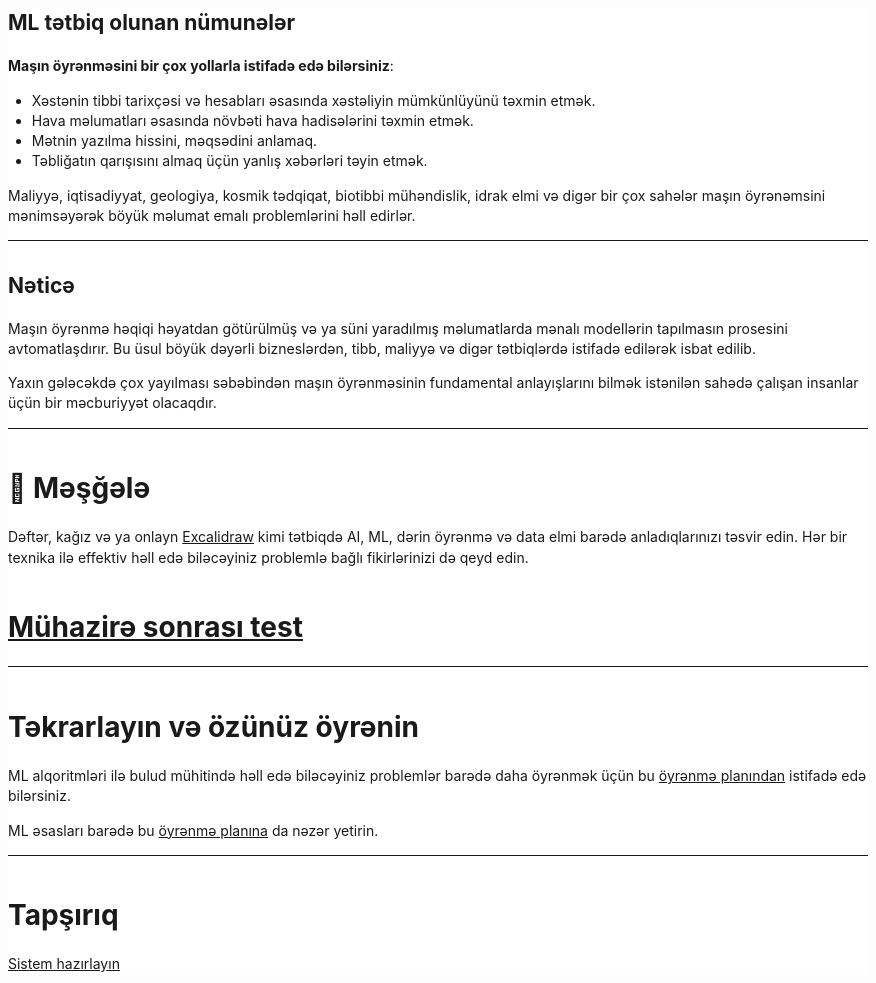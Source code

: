 ## ML tətbiq olunan nümunələr

**Maşın öyrənməsini bir çox yollarla istifadə edə bilərsiniz**:

- Xəstənin tibbi tarixçəsi və hesabları əsasında xəstəliyin mümkünlüyünü təxmin etmək.
- Hava məlumatları əsasında növbəti hava hadisələrini təxmin etmək.
- Mətnin yazılma hissini, məqsədini anlamaq.
- Təbliğatın qarışısını almaq üçün yanlış xəbərləri təyin etmək.

Maliyyə, iqtisadiyyat, geologiya, kosmik tədqiqat, biotibbi mühəndislik, idrak elmi və digər bir çox sahələr maşın öyrənəmsini mənimsəyərək böyük məlumat emalı problemlərini həll edirlər.

---
## Nəticə

Maşın öyrənmə həqiqi həyatdan götürülmüş və ya süni yaradılmış məlumatlarda mənalı modellərin tapılmasın prosesini avtomatlaşdırır. Bu üsul böyük dəyərli bizneslərdən, tibb, maliyyə və digər tətbiqlərdə istifadə edilərək isbat edilib.

Yaxın gələcəkdə çox yayılması səbəbindən maşın öyrənməsinin fundamental anlayışlarını bilmək istənilən sahədə çalışan insanlar üçün bir məcburiyyət olacaqdır.

---
# 🚀 Məşğələ

Dəftər, kağız və ya onlayn [Excalidraw](https://excalidraw.com/) kimi tətbiqdə AI, ML, dərin öyrənmə və data elmi barədə anladıqlarınızı təsvir edin. Hər bir texnika ilə effektiv həll edə biləcəyiniz problemlə bağlı fikirlərinizi də qeyd edin.

# [Mühazirə sonrası test](https://gray-sand-07a10f403.1.azurestaticapps.net/quiz/2/?loc=az)

---
# Təkrarlayın və özünüz öyrənin

ML alqoritmləri ilə bulud mühitində həll edə biləcəyiniz problemlər barədə daha öyrənmək üçün bu [öyrənmə planından](https://docs.microsoft.com/learn/paths/create-no-code-predictive-models-azure-machine-learning/?WT.mc_id=academic-77952-leestott) istifadə edə bilərsiniz.


ML əsasları barədə bu [öyrənmə planına](https://docs.microsoft.com/learn/modules/introduction-to-machine-learning/?WT.mc_id=academic-77952-leestott) da nəzər yetirin.

---
# Tapşırıq

[Sistem hazırlayın](assignment.az.md)
